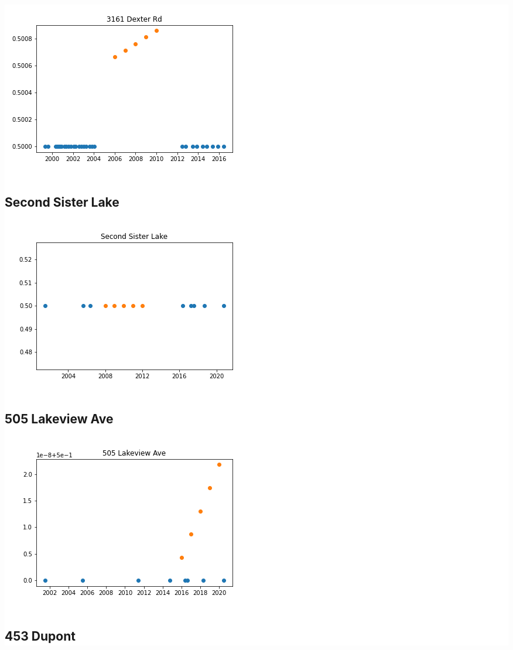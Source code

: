 ![](./fig/3161_Dexter_Rd.png)
## Second Sister Lake

![](./fig/Second_Sister_Lake.png)
## 505 Lakeview Ave

![](./fig/505_Lakeview_Ave.png)
## 453 Dupont
